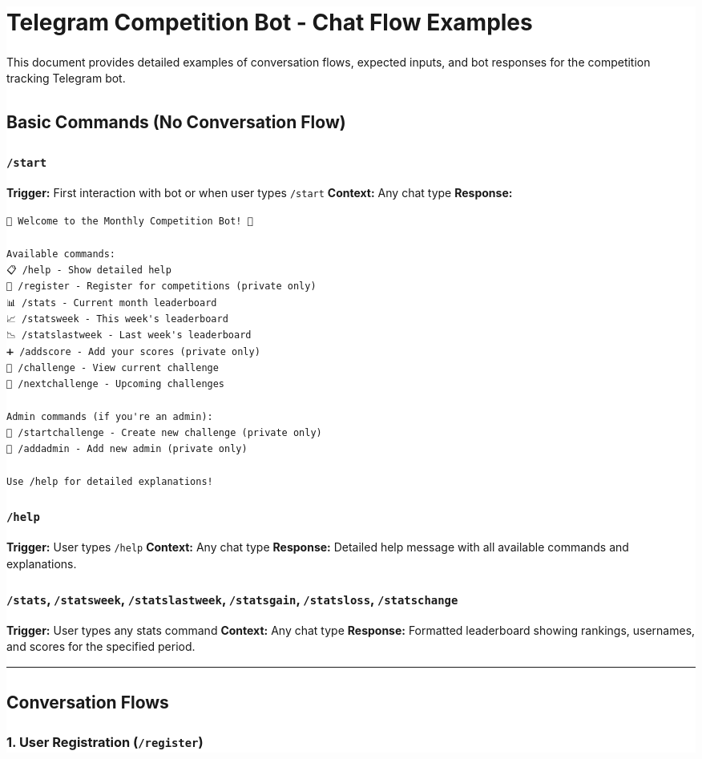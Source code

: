 # Telegram Competition Bot - Chat Flow Examples

This document provides detailed examples of conversation flows, expected inputs, and bot responses for the competition tracking Telegram bot.

## Basic Commands (No Conversation Flow)

### `/start`
**Trigger:** First interaction with bot or when user types `/start`
**Context:** Any chat type
**Response:**
```
🎯 Welcome to the Monthly Competition Bot! 🎯

Available commands:
📋 /help - Show detailed help
👤 /register - Register for competitions (private only)
📊 /stats - Current month leaderboard
📈 /statsweek - This week's leaderboard
📉 /statslastweek - Last week's leaderboard
➕ /addscore - Add your scores (private only)
🎯 /challenge - View current challenge
🔮 /nextchallenge - Upcoming challenges

Admin commands (if you're an admin):
🚀 /startchallenge - Create new challenge (private only)
👑 /addadmin - Add new admin (private only)

Use /help for detailed explanations!
```

### `/help`
**Trigger:** User types `/help`
**Context:** Any chat type
**Response:** Detailed help message with all available commands and explanations.

### `/stats`, `/statsweek`, `/statslastweek`, `/statsgain`, `/statsloss`, `/statschange`
**Trigger:** User types any stats command
**Context:** Any chat type
**Response:** Formatted leaderboard showing rankings, usernames, and scores for the specified period.

---

## Conversation Flows

### 1. User Registration (`/register`)

